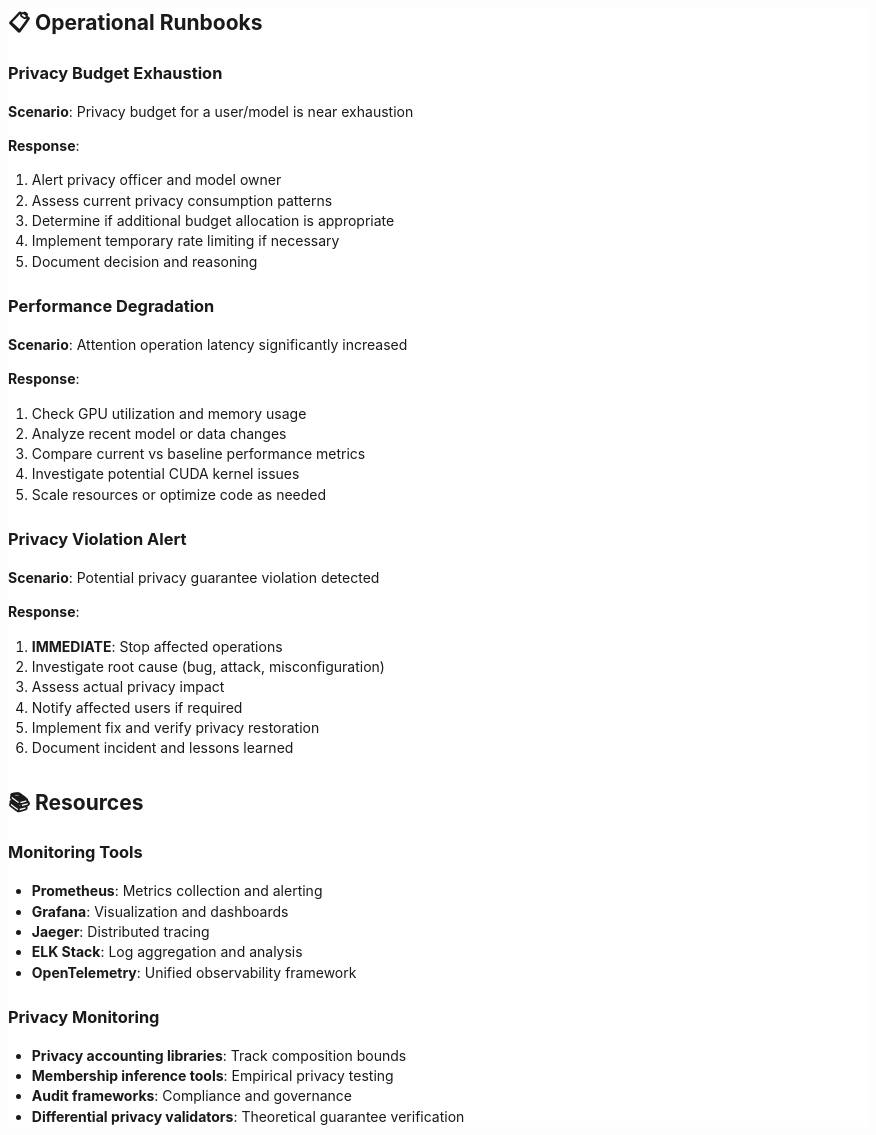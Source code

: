 ## 📋 Operational Runbooks

### Privacy Budget Exhaustion

**Scenario**: Privacy budget for a user/model is near exhaustion

**Response**:
1. Alert privacy officer and model owner
2. Assess current privacy consumption patterns
3. Determine if additional budget allocation is appropriate
4. Implement temporary rate limiting if necessary
5. Document decision and reasoning

### Performance Degradation

**Scenario**: Attention operation latency significantly increased

**Response**:
1. Check GPU utilization and memory usage
2. Analyze recent model or data changes
3. Compare current vs baseline performance metrics
4. Investigate potential CUDA kernel issues
5. Scale resources or optimize code as needed

### Privacy Violation Alert

**Scenario**: Potential privacy guarantee violation detected

**Response**:
1. **IMMEDIATE**: Stop affected operations
2. Investigate root cause (bug, attack, misconfiguration)
3. Assess actual privacy impact
4. Notify affected users if required
5. Implement fix and verify privacy restoration
6. Document incident and lessons learned

## 📚 Resources

### Monitoring Tools

- **Prometheus**: Metrics collection and alerting
- **Grafana**: Visualization and dashboards  
- **Jaeger**: Distributed tracing
- **ELK Stack**: Log aggregation and analysis
- **OpenTelemetry**: Unified observability framework

### Privacy Monitoring

- **Privacy accounting libraries**: Track composition bounds
- **Membership inference tools**: Empirical privacy testing
- **Audit frameworks**: Compliance and governance
- **Differential privacy validators**: Theoretical guarantee verification
